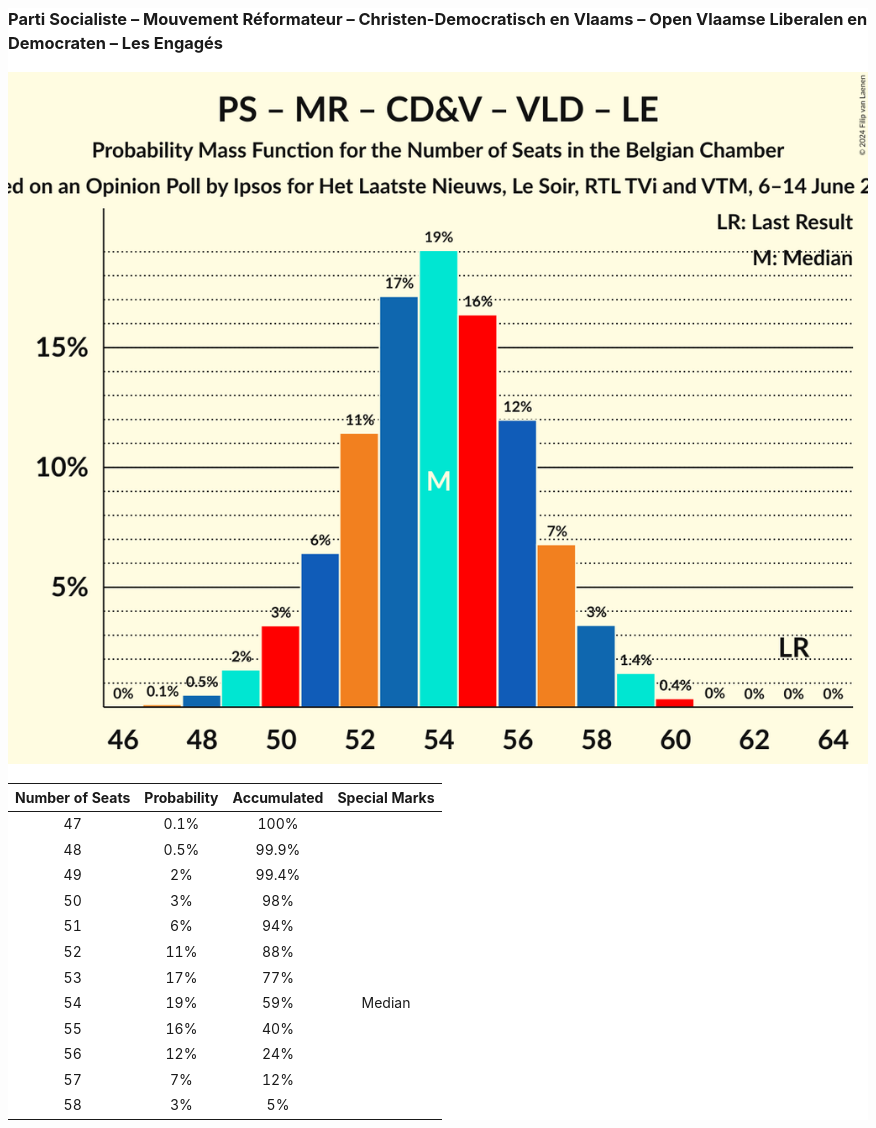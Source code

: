 
### Parti Socialiste – Mouvement Réformateur – Christen-Democratisch en Vlaams – Open Vlaamse Liberalen en Democraten – Les Engagés

![Graph with seats probability mass function not yet produced](2022-06-14-Ipsos-coalitions-seats-pmf-ps–mr–cdv–vld–le.png "Seats Probability Mass Function")

| Number of Seats | Probability | Accumulated | Special Marks |
|:---------------:|:-----------:|:-----------:|:-------------:|
| 47 | 0.1% | 100% |  |
| 48 | 0.5% | 99.9% |  |
| 49 | 2% | 99.4% |  |
| 50 | 3% | 98% |  |
| 51 | 6% | 94% |  |
| 52 | 11% | 88% |  |
| 53 | 17% | 77% |  |
| 54 | 19% | 59% | Median |
| 55 | 16% | 40% |  |
| 56 | 12% | 24% |  |
| 57 | 7% | 12% |  |
| 58 | 3% | 5% |  |